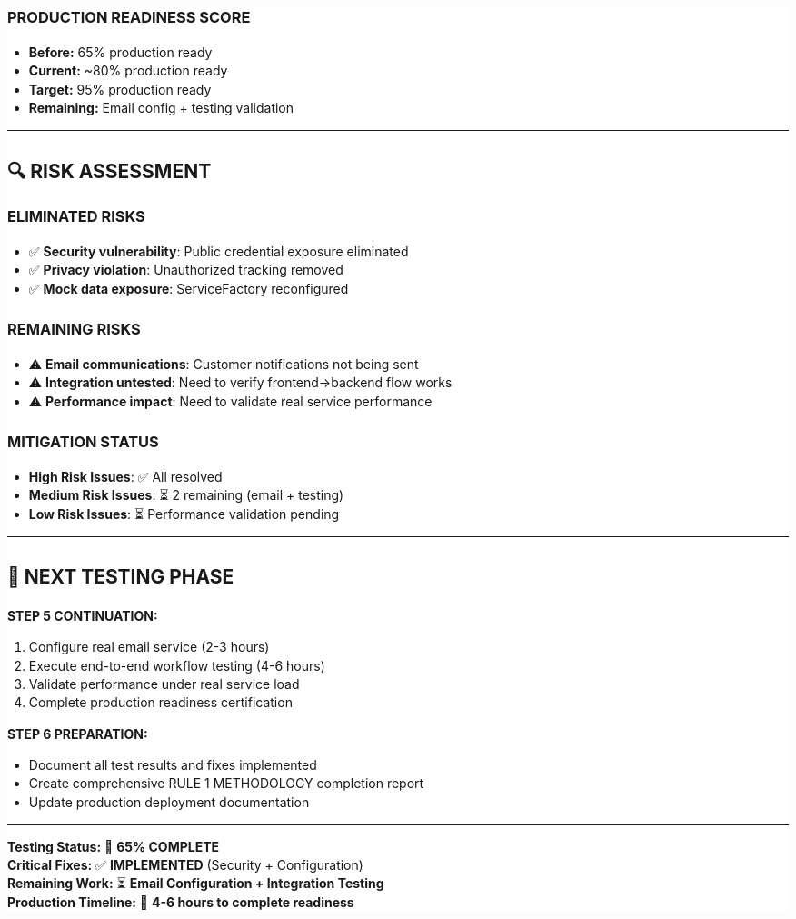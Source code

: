 ### **PRODUCTION READINESS SCORE**
- **Before:** 65% production ready
- **Current:** ~80% production ready  
- **Target:** 95% production ready
- **Remaining:** Email config + testing validation

---

## 🔍 RISK ASSESSMENT

### **ELIMINATED RISKS**
- ✅ **Security vulnerability**: Public credential exposure eliminated
- ✅ **Privacy violation**: Unauthorized tracking removed
- ✅ **Mock data exposure**: ServiceFactory reconfigured

### **REMAINING RISKS**
- ⚠️ **Email communications**: Customer notifications not being sent
- ⚠️ **Integration untested**: Need to verify frontend→backend flow works
- ⚠️ **Performance impact**: Need to validate real service performance

### **MITIGATION STATUS**
- **High Risk Issues**: ✅ All resolved  
- **Medium Risk Issues**: ⏳ 2 remaining (email + testing)
- **Low Risk Issues**: ⏳ Performance validation pending

---

## 🔄 NEXT TESTING PHASE

**STEP 5 CONTINUATION:**
1. Configure real email service (2-3 hours)
2. Execute end-to-end workflow testing (4-6 hours)  
3. Validate performance under real service load
4. Complete production readiness certification

**STEP 6 PREPARATION:**
- Document all test results and fixes implemented
- Create comprehensive RULE 1 METHODOLOGY completion report
- Update production deployment documentation

---

**Testing Status:** 🔄 **65% COMPLETE**  
**Critical Fixes:** ✅ **IMPLEMENTED** (Security + Configuration)  
**Remaining Work:** ⏳ **Email Configuration + Integration Testing**  
**Production Timeline:** 🎯 **4-6 hours to complete readiness**